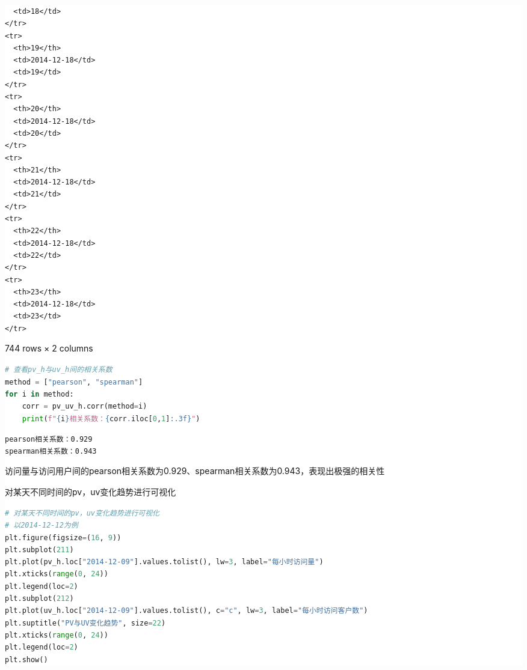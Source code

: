       <td>18</td>
    </tr>
    <tr>
      <th>19</th>
      <td>2014-12-18</td>
      <td>19</td>
    </tr>
    <tr>
      <th>20</th>
      <td>2014-12-18</td>
      <td>20</td>
    </tr>
    <tr>
      <th>21</th>
      <td>2014-12-18</td>
      <td>21</td>
    </tr>
    <tr>
      <th>22</th>
      <td>2014-12-18</td>
      <td>22</td>
    </tr>
    <tr>
      <th>23</th>
      <td>2014-12-18</td>
      <td>23</td>
    </tr>
  </tbody>
</table>
<p>744 rows × 2 columns</p>
</div>




```python
# 查看pv_h与uv_h间的相关系数
method = ["pearson", "spearman"]
for i in method:
    corr = pv_uv_h.corr(method=i)
    print(f"{i}相关系数：{corr.iloc[0,1]:.3f}")
```

    pearson相关系数：0.929
    spearman相关系数：0.943
    

访问量与访问用户间的pearson相关系数为0.929、spearman相关系数为0.943，表现出极强的相关性

对某天不同时间的pv，uv变化趋势进行可视化


```python
# 对某天不同时间的pv，uv变化趋势进行可视化
# 以2014-12-12为例
plt.figure(figsize=(16, 9))
plt.subplot(211)
plt.plot(pv_h.loc["2014-12-09"].values.tolist(), lw=3, label="每小时访问量")
plt.xticks(range(0, 24))
plt.legend(loc=2)
plt.subplot(212)
plt.plot(uv_h.loc["2014-12-09"].values.tolist(), c="c", lw=3, label="每小时访问客户数")
plt.suptitle("PV与UV变化趋势", size=22)
plt.xticks(range(0, 24))
plt.legend(loc=2)
plt.show()
```
